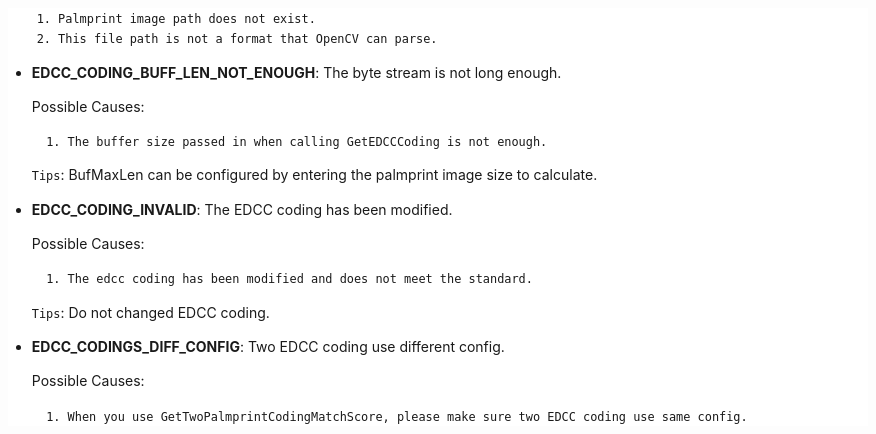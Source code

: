         1. Palmprint image path does not exist.
        2. This file path is not a format that OpenCV can parse.

- **EDCC_CODING_BUFF_LEN_NOT_ENOUGH**: The byte stream is not long enough.

    Possible Causes:

        1. The buffer size passed in when calling GetEDCCCoding is not enough.

    `Tips`: BufMaxLen can be configured by entering the palmprint image size to calculate.

- **EDCC_CODING_INVALID**: The EDCC coding has been modified.

    Possible Causes:

        1. The edcc coding has been modified and does not meet the standard.

    `Tips`: Do not changed EDCC coding.

- **EDCC_CODINGS_DIFF_CONFIG**: Two EDCC coding use different config.

    Possible Causes:

        1. When you use GetTwoPalmprintCodingMatchScore, please make sure two EDCC coding use same config.